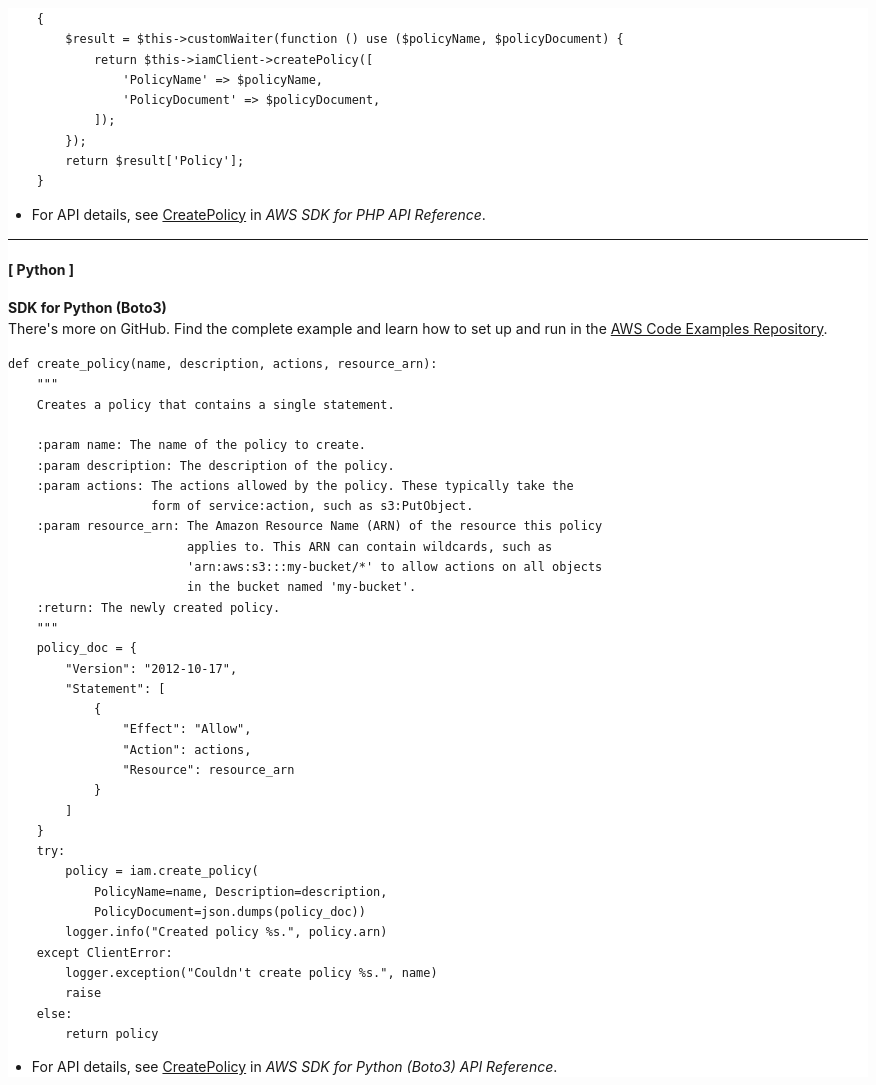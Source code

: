 ```
    {
        $result = $this->customWaiter(function () use ($policyName, $policyDocument) {
            return $this->iamClient->createPolicy([
                'PolicyName' => $policyName,
                'PolicyDocument' => $policyDocument,
            ]);
        });
        return $result['Policy'];
    }
```
+  For API details, see [CreatePolicy](https://docs.aws.amazon.com/goto/SdkForPHPV3/iam-2010-05-08/CreatePolicy) in *AWS SDK for PHP API Reference*\. 

------
#### [ Python ]

**SDK for Python \(Boto3\)**  
 There's more on GitHub\. Find the complete example and learn how to set up and run in the [AWS Code Examples Repository](https://github.com/awsdocs/aws-doc-sdk-examples/tree/main/python/example_code/iam#code-examples)\. 
  

```
def create_policy(name, description, actions, resource_arn):
    """
    Creates a policy that contains a single statement.

    :param name: The name of the policy to create.
    :param description: The description of the policy.
    :param actions: The actions allowed by the policy. These typically take the
                    form of service:action, such as s3:PutObject.
    :param resource_arn: The Amazon Resource Name (ARN) of the resource this policy
                         applies to. This ARN can contain wildcards, such as
                         'arn:aws:s3:::my-bucket/*' to allow actions on all objects
                         in the bucket named 'my-bucket'.
    :return: The newly created policy.
    """
    policy_doc = {
        "Version": "2012-10-17",
        "Statement": [
            {
                "Effect": "Allow",
                "Action": actions,
                "Resource": resource_arn
            }
        ]
    }
    try:
        policy = iam.create_policy(
            PolicyName=name, Description=description,
            PolicyDocument=json.dumps(policy_doc))
        logger.info("Created policy %s.", policy.arn)
    except ClientError:
        logger.exception("Couldn't create policy %s.", name)
        raise
    else:
        return policy
```
+  For API details, see [CreatePolicy](https://docs.aws.amazon.com/goto/boto3/iam-2010-05-08/CreatePolicy) in *AWS SDK for Python \(Boto3\) API Reference*\. 
